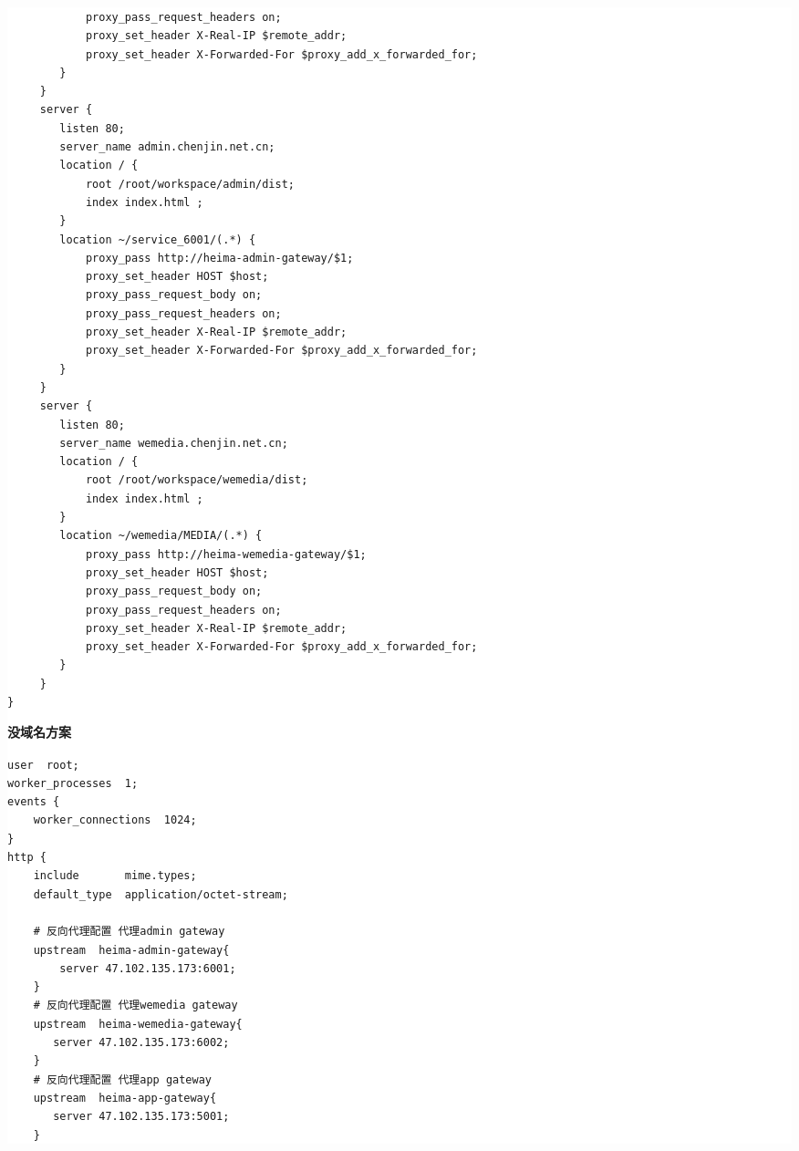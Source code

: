 ```nginx
            proxy_pass_request_headers on;
            proxy_set_header X-Real-IP $remote_addr;
            proxy_set_header X-Forwarded-For $proxy_add_x_forwarded_for;
        }
     }
     server {
        listen 80;
        server_name admin.chenjin.net.cn;
        location / {
            root /root/workspace/admin/dist;
            index index.html ;
        }
        location ~/service_6001/(.*) {
            proxy_pass http://heima-admin-gateway/$1;
            proxy_set_header HOST $host;
            proxy_pass_request_body on;
            proxy_pass_request_headers on;
            proxy_set_header X-Real-IP $remote_addr;
            proxy_set_header X-Forwarded-For $proxy_add_x_forwarded_for;
        }          
     }  
     server {
        listen 80;
        server_name wemedia.chenjin.net.cn;
        location / {
            root /root/workspace/wemedia/dist;
            index index.html ;
        }
        location ~/wemedia/MEDIA/(.*) {
            proxy_pass http://heima-wemedia-gateway/$1;
            proxy_set_header HOST $host;
            proxy_pass_request_body on;
            proxy_pass_request_headers on;
            proxy_set_header X-Real-IP $remote_addr;
            proxy_set_header X-Forwarded-For $proxy_add_x_forwarded_for;
        }                              
     } 
}
```

**没域名方案**

```nginx
user  root;
worker_processes  1;
events {
    worker_connections  1024;
}
http {
    include       mime.types;
    default_type  application/octet-stream;
    
    # 反向代理配置 代理admin gateway
    upstream  heima-admin-gateway{
        server 47.102.135.173:6001;  
    }
    # 反向代理配置 代理wemedia gateway
    upstream  heima-wemedia-gateway{
       server 47.102.135.173:6002;
    }
    # 反向代理配置 代理app gateway
    upstream  heima-app-gateway{
       server 47.102.135.173:5001;
    }
```